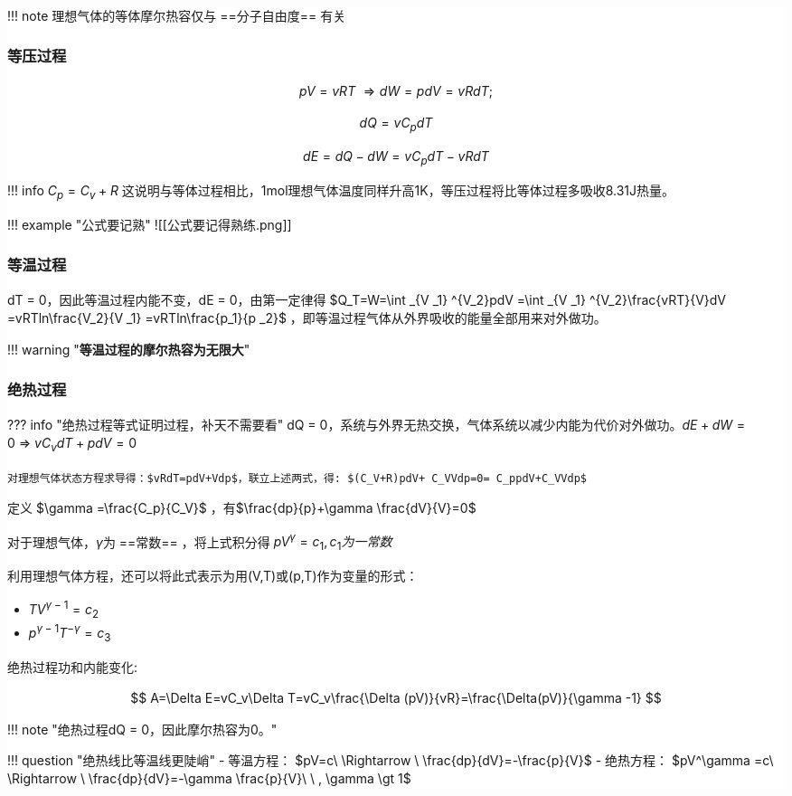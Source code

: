 !!! note
	理想气体的等体摩尔热容仅与 ==分子自由度== 有关

### 等压过程

$$
pV=vRT\ \Rightarrow dW = pdV=vRdT;
$$

$$
dQ =vC_p dT
$$

$$
dE=dQ-dW=vC_pdT - vRdT
$$

!!! info
	$C_p =C_v +R$ 这说明与等体过程相比，1mol理想气体温度同样升高1K，等压过程将比等体过程多吸收8.31J热量。

!!! example "公式要记熟"
	![[公式要记得熟练.png]]

### 等温过程

dT = 0，因此等温过程内能不变，dE = 0，由第一定律得 $Q_T=W=\int _{V _1} ^{V_2}pdV =\int _{V _1} ^{V_2}\frac{vRT}{V}dV =vRTln\frac{V_2}{V _1} =vRTln\frac{p_1}{p _2}$ ，即等温过程气体从外界吸收的能量全部用来对外做功。

!!! warning "**等温过程的摩尔热容为无限大**"

### 绝热过程

??? info "绝热过程等式证明过程，补天不需要看"
	dQ = 0，系统与外界无热交换，气体系统以减少内能为代价对外做功。$dE+dW=0\ \Rightarrow \ vC_vdT+pdV=0$ 
	
	对理想气体状态方程求导得：$vRdT=pdV+Vdp$，联立上述两式，得: $(C_V+R)pdV+ C_VVdp=0= C_ppdV+C_VVdp$



定义 $\gamma =\frac{C_p}{C_V}$ ，有$\frac{dp}{p}+\gamma \frac{dV}{V}=0$

对于理想气体，$\gamma$为 ==常数== ，将上式积分得 $pV^\gamma =c_1, c_1为一常数$

利用理想气体方程，还可以将此式表示为用(V,T)或(p,T)作为变量的形式：

- $TV^{\gamma -1}=c_2$
- $p^{\gamma-1}T ^{-\gamma} =c_3$

绝热过程功和内能变化:

$$
A=\Delta E=vC_v\Delta T=vC_v\frac{\Delta (pV)}{vR}=\frac{\Delta(pV)}{\gamma -1}
$$


!!! note "绝热过程dQ = 0，因此摩尔热容为0。"

!!! question "绝热线比等温线更陡峭"
	- 等温方程： $pV=c\ \Rightarrow \ \frac{dp}{dV}=-\frac{p}{V}$
	- 绝热方程： $pV^\gamma =c\ \Rightarrow \ \frac{dp}{dV}=-\gamma \frac{p}{V}\ \ , \gamma \gt 1$ 
	